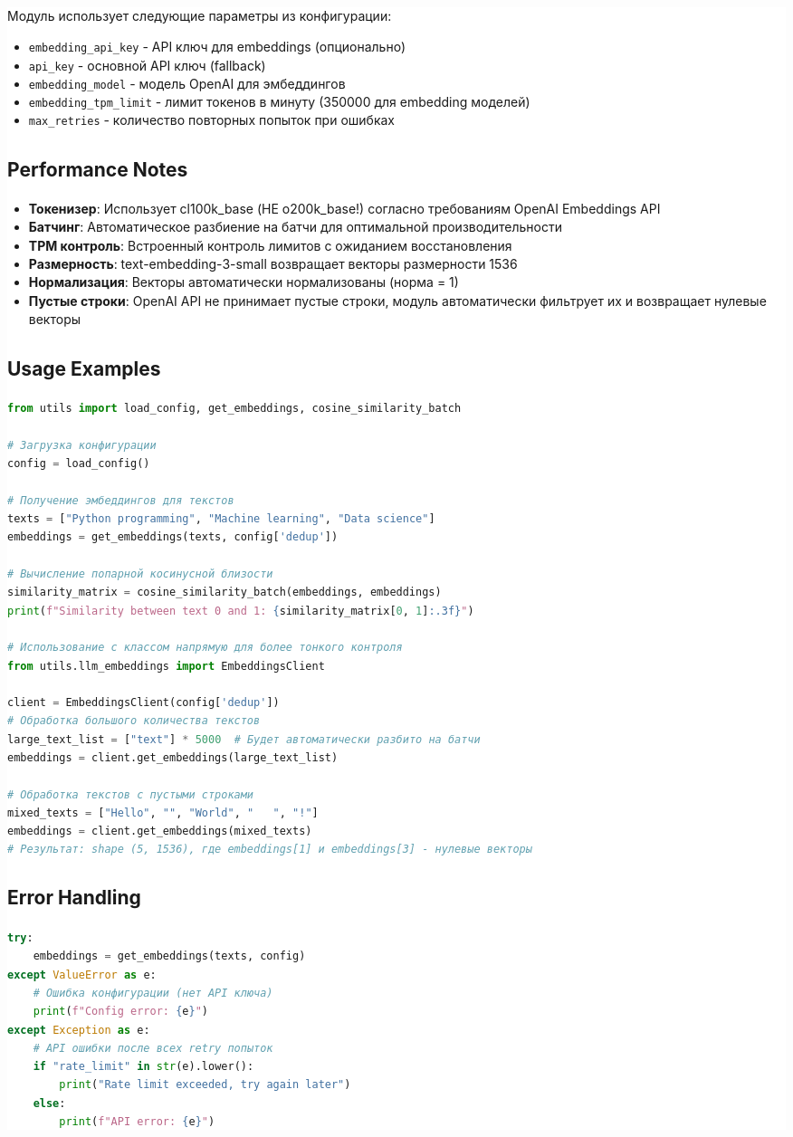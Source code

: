 Модуль использует следующие параметры из конфигурации:
- `embedding_api_key` - API ключ для embeddings (опционально)
- `api_key` - основной API ключ (fallback)
- `embedding_model` - модель OpenAI для эмбеддингов
- `embedding_tpm_limit` - лимит токенов в минуту (350000 для embedding моделей)
- `max_retries` - количество повторных попыток при ошибках

## Performance Notes

- **Токенизер**: Использует cl100k_base (НЕ o200k_base!) согласно требованиям OpenAI Embeddings API
- **Батчинг**: Автоматическое разбиение на батчи для оптимальной производительности
- **TPM контроль**: Встроенный контроль лимитов с ожиданием восстановления
- **Размерность**: text-embedding-3-small возвращает векторы размерности 1536
- **Нормализация**: Векторы автоматически нормализованы (норма = 1)
- **Пустые строки**: OpenAI API не принимает пустые строки, модуль автоматически фильтрует их и возвращает нулевые векторы

## Usage Examples

```python
from utils import load_config, get_embeddings, cosine_similarity_batch

# Загрузка конфигурации
config = load_config()

# Получение эмбеддингов для текстов
texts = ["Python programming", "Machine learning", "Data science"]
embeddings = get_embeddings(texts, config['dedup'])

# Вычисление попарной косинусной близости
similarity_matrix = cosine_similarity_batch(embeddings, embeddings)
print(f"Similarity between text 0 and 1: {similarity_matrix[0, 1]:.3f}")

# Использование с классом напрямую для более тонкого контроля
from utils.llm_embeddings import EmbeddingsClient

client = EmbeddingsClient(config['dedup'])
# Обработка большого количества текстов
large_text_list = ["text"] * 5000  # Будет автоматически разбито на батчи
embeddings = client.get_embeddings(large_text_list)

# Обработка текстов с пустыми строками
mixed_texts = ["Hello", "", "World", "   ", "!"]
embeddings = client.get_embeddings(mixed_texts)
# Результат: shape (5, 1536), где embeddings[1] и embeddings[3] - нулевые векторы
```

## Error Handling

```python
try:
    embeddings = get_embeddings(texts, config)
except ValueError as e:
    # Ошибка конфигурации (нет API ключа)
    print(f"Config error: {e}")
except Exception as e:
    # API ошибки после всех retry попыток
    if "rate_limit" in str(e).lower():
        print("Rate limit exceeded, try again later")
    else:
        print(f"API error: {e}")
```
